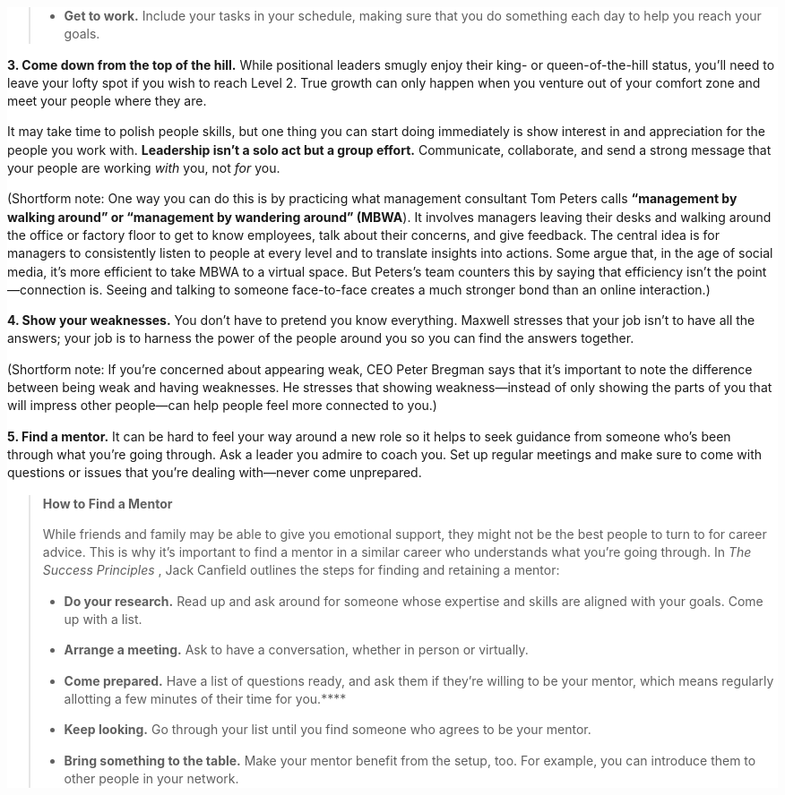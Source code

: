 >   * **Get to work.** Include your tasks in your schedule, making sure that you do something each day to help you reach your goals.
> 
> 


**3\. Come down from the top of the hill.** While positional leaders smugly enjoy their king- or queen-of-the-hill status, you’ll need to leave your lofty spot if you wish to reach Level 2. True growth can only happen when you venture out of your comfort zone and meet your people where they are.

It may take time to polish people skills, but one thing you can start doing immediately is show interest in and appreciation for the people you work with. **Leadership isn’t a solo act but a group effort.** Communicate, collaborate, and send a strong message that your people are working _with_ you, not _for_ you.

(Shortform note: One way you can do this is by practicing what management consultant Tom Peters calls **“management by walking around” or “management by wandering around” (MBWA**). It involves managers leaving their desks and walking around the office or factory floor to get to know employees, talk about their concerns, and give feedback. The central idea is for managers to consistently listen to people at every level and to translate insights into actions. Some argue that, in the age of social media, it’s more efficient to take MBWA to a virtual space. But Peters’s team counters this by saying that efficiency isn’t the point—connection is. Seeing and talking to someone face-to-face creates a much stronger bond than an online interaction.)

**4\. Show your weaknesses.** You don’t have to pretend you know everything. Maxwell stresses that your job isn’t to have all the answers; your job is to harness the power of the people around you so you can find the answers together.

(Shortform note: If you’re concerned about appearing weak, CEO Peter Bregman says that it’s important to note the difference between being weak and having weaknesses. He stresses that showing weakness—instead of only showing the parts of you that will impress other people—can help people feel more connected to you.)

**5\. Find a mentor.** It can be hard to feel your way around a new role so it helps to seek guidance from someone who’s been through what you’re going through. Ask a leader you admire to coach you. Set up regular meetings and make sure to come with questions or issues that you’re dealing with—never come unprepared.

> **How to Find a Mentor**
> 
> While friends and family may be able to give you emotional support, they might not be the best people to turn to for career advice. This is why it’s important to find a mentor in a similar career who understands what you’re going through. In _The Success Principles_ , Jack Canfield outlines the steps for finding and retaining a mentor:
> 
>   * **Do your research.** Read up and ask around for someone whose expertise and skills are aligned with your goals. Come up with a list.
> 
>   * **Arrange a meeting.** Ask to have a conversation, whether in person or virtually.
> 
>   * **Come prepared.** Have a list of questions ready, and ask them if they’re willing to be your mentor, which means regularly allotting a few minutes of their time for you.****
> 
>   * **Keep looking.** Go through your list until you find someone who agrees to be your mentor.
> 
>   * **Bring something to the table.** Make your mentor benefit from the setup, too. For example, you can introduce them to other people in your network.
> 
> 
